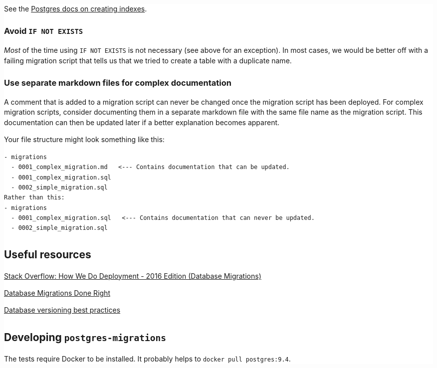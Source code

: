 See the [Postgres docs on creating indexes](https://www.postgresql.org/docs/9.6/sql-createindex.html).

### Avoid `IF NOT EXISTS`

_Most_ of the time using `IF NOT EXISTS` is not necessary (see above for an exception). In most cases, we would be better off with a failing migration script that tells us that we tried to create a table with a duplicate name.

### Use separate markdown files for complex documentation

A comment that is added to a migration script can never be changed once the migration script has been deployed. For complex migration scripts, consider documenting them in a separate markdown file with the same file name as the migration script. This documentation can then be updated later if a better explanation becomes apparent.

Your file structure might look something like this:

```text
- migrations
  - 0001_complex_migration.md   <--- Contains documentation that can be updated.
  - 0001_complex_migration.sql
  - 0002_simple_migration.sql
Rather than this:
- migrations
  - 0001_complex_migration.sql   <--- Contains documentation that can never be updated.
  - 0002_simple_migration.sql
```

## Useful resources

[Stack Overflow: How We Do Deployment - 2016 Edition (Database Migrations)](http://nickcraver.com/blog/2016/05/03/stack-overflow-how-we-do-deployment-2016-edition/#database-migrations)

[Database Migrations Done Right](http://www.brunton-spall.co.uk/post/2014/05/06/database-migrations-done-right/)

[Database versioning best practices](http://enterprisecraftsmanship.com/2015/08/10/database-versioning-best-practices/)

## Developing `postgres-migrations`

The tests require Docker to be installed. It probably helps to `docker pull postgres:9.4`.
